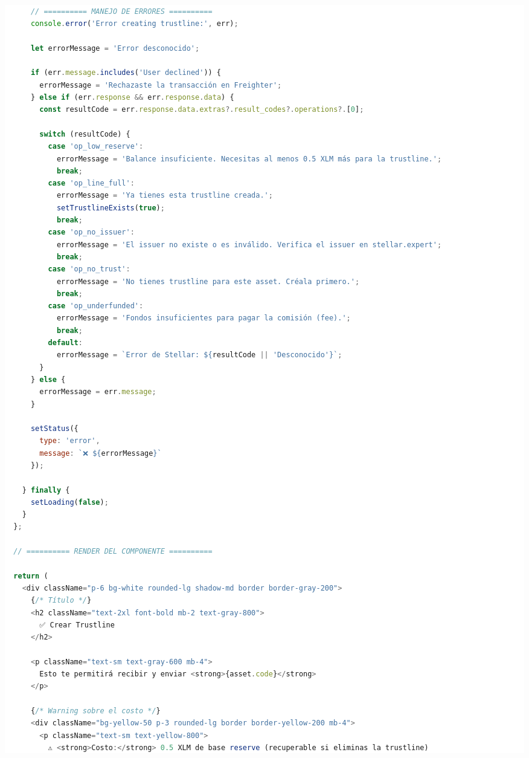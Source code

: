 ```javascript
      // ========== MANEJO DE ERRORES ==========
      console.error('Error creating trustline:', err);
      
      let errorMessage = 'Error desconocido';
      
      if (err.message.includes('User declined')) {
        errorMessage = 'Rechazaste la transacción en Freighter';
      } else if (err.response && err.response.data) {
        const resultCode = err.response.data.extras?.result_codes?.operations?.[0];
        
        switch (resultCode) {
          case 'op_low_reserve':
            errorMessage = 'Balance insuficiente. Necesitas al menos 0.5 XLM más para la trustline.';
            break;
          case 'op_line_full':
            errorMessage = 'Ya tienes esta trustline creada.';
            setTrustlineExists(true);
            break;
          case 'op_no_issuer':
            errorMessage = 'El issuer no existe o es inválido. Verifica el issuer en stellar.expert';
            break;
          case 'op_no_trust':
            errorMessage = 'No tienes trustline para este asset. Créala primero.';
            break;
          case 'op_underfunded':
            errorMessage = 'Fondos insuficientes para pagar la comisión (fee).';
            break;
          default:
            errorMessage = `Error de Stellar: ${resultCode || 'Desconocido'}`;
        }
      } else {
        errorMessage = err.message;
      }
      
      setStatus({
        type: 'error',
        message: `❌ ${errorMessage}`
      });
      
    } finally {
      setLoading(false);
    }
  };

  // ========== RENDER DEL COMPONENTE ==========
  
  return (
    <div className="p-6 bg-white rounded-lg shadow-md border border-gray-200">
      {/* Título */}
      <h2 className="text-2xl font-bold mb-2 text-gray-800">
        ✅ Crear Trustline
      </h2>
      
      <p className="text-sm text-gray-600 mb-4">
        Esto te permitirá recibir y enviar <strong>{asset.code}</strong>
      </p>
      
      {/* Warning sobre el costo */}
      <div className="bg-yellow-50 p-3 rounded-lg border border-yellow-200 mb-4">
        <p className="text-sm text-yellow-800">
          ⚠️ <strong>Costo:</strong> 0.5 XLM de base reserve (recuperable si eliminas la trustline)
```